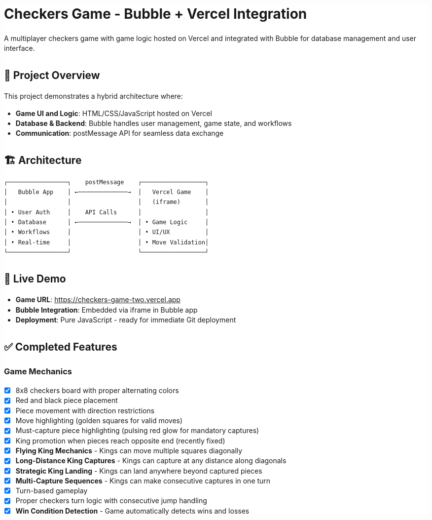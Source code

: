# Checkers Game - Bubble + Vercel Integration

A multiplayer checkers game with game logic hosted on Vercel and integrated with Bubble for database management and user interface.

## 🎯 Project Overview

This project demonstrates a hybrid architecture where:

- **Game UI and Logic**: HTML/CSS/JavaScript hosted on Vercel
- **Database & Backend**: Bubble handles user management, game state, and workflows
- **Communication**: postMessage API for seamless data exchange

## 🏗️ Architecture

```
┌─────────────────┐    postMessage    ┌──────────────────┐
│   Bubble App    │ ←──────────────→  │   Vercel Game    │
│                 │                   │   (iframe)       │
│ • User Auth     │    API Calls      │                  │
│ • Database      │ ←──────────────→  │ • Game Logic     │
│ • Workflows     │                   │ • UI/UX          │
│ • Real-time     │                   │ • Move Validation│
└─────────────────┘                   └──────────────────┘
```

## 🚀 Live Demo

- **Game URL**: https://checkers-game-two.vercel.app
- **Bubble Integration**: Embedded via iframe in Bubble app
- **Deployment**: Pure JavaScript - ready for immediate Git deployment

## ✅ Completed Features

### Game Mechanics

- [x] 8x8 checkers board with proper alternating colors
- [x] Red and black piece placement
- [x] Piece movement with direction restrictions
- [x] Move highlighting (golden squares for valid moves)
- [x] Must-capture piece highlighting (pulsing red glow for mandatory captures)
- [x] King promotion when pieces reach opposite end (recently fixed)
- [x] **Flying King Mechanics** - Kings can move multiple squares diagonally
- [x] **Long-Distance King Captures** - Kings can capture at any distance along diagonals
- [x] **Strategic King Landing** - Kings can land anywhere beyond captured pieces
- [x] **Multi-Capture Sequences** - Kings can make consecutive captures in one turn
- [x] Turn-based gameplay
- [x] Proper checkers turn logic with consecutive jump handling
- [x] **Win Condition Detection** - Game automatically detects wins and losses
